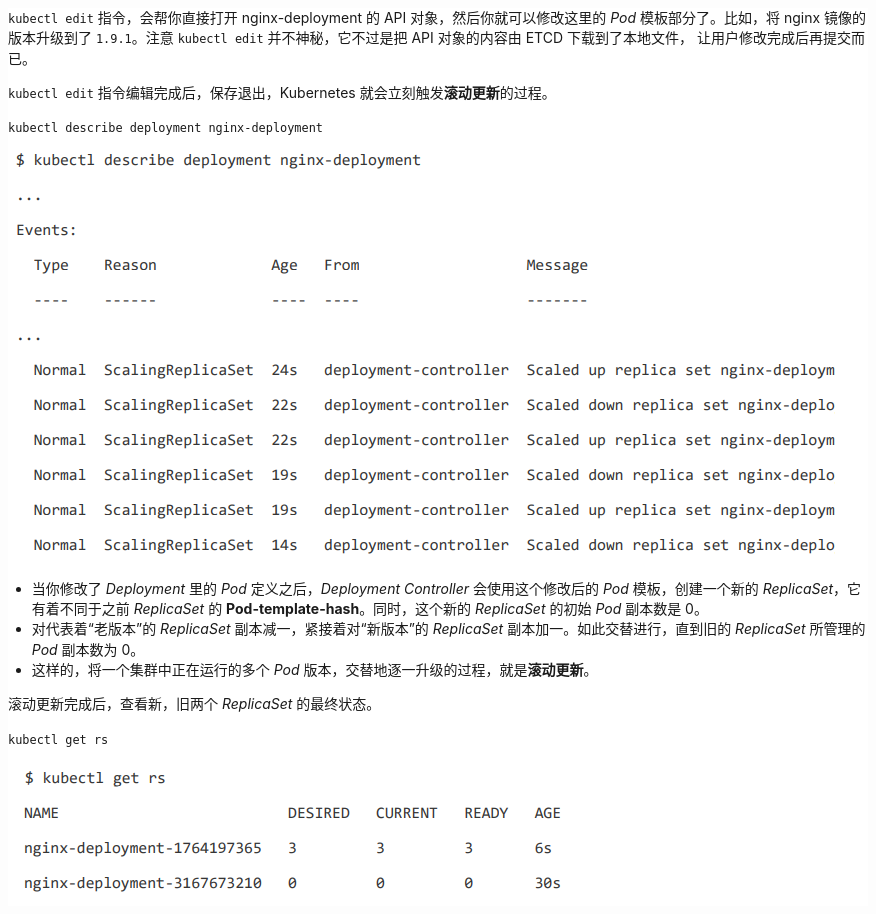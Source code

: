 `kubectl edit` 指令，会帮你直接打开 nginx-deployment 的 API 对象，然后你就可以修改这里的 *Pod* 模板部分了。比如，将 nginx 镜像的版本升级到了 `1.9.1`。注意 `kubectl edit` 并不神秘，它不过是把 API 对象的内容由 ETCD 下载到了本地文件， 让用户修改完成后再提交而已。



`kubectl edit` 指令编辑完成后，保存退出，Kubernetes 就会立刻触发**滚动更新**的过程。

```bash
kubectl describe deployment nginx-deployment
```

![image-20210506114734223](./img/image-20210506114734223.png)

- 当你修改了 *Deployment* 里的 *Pod* 定义之后，*Deployment Controller* 会使用这个修改后的 *Pod* 模板，创建一个新的 *ReplicaSet*，它有着不同于之前 *ReplicaSet* 的 **Pod-template-hash**。同时，这个新的 *ReplicaSet* 的初始 *Pod* 副本数是 0。
- 对代表着“老版本”的 *ReplicaSet* 副本减一，紧接着对“新版本”的 *ReplicaSet* 副本加一。如此交替进行，直到旧的 *ReplicaSet* 所管理的 *Pod* 副本数为 0。
- 这样的，将一个集群中正在运行的多个 *Pod* 版本，交替地逐一升级的过程，就是**滚动更新**。



滚动更新完成后，查看新，旧两个 *ReplicaSet* 的最终状态。

```bash
kubectl get rs
```

![image-20210506115650024](./img/image-20210506115650024.png)
